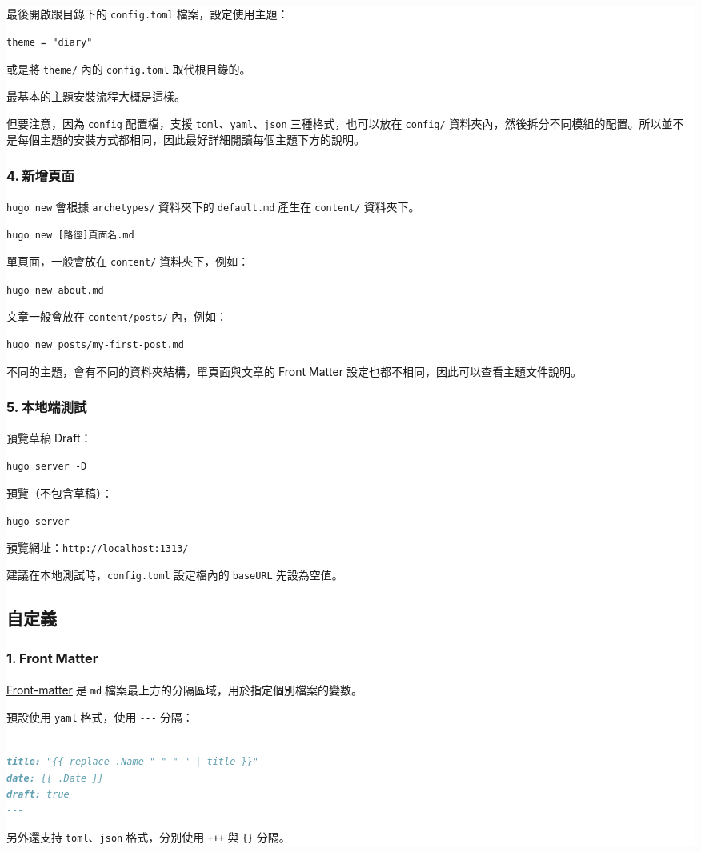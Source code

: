 最後開啟跟目錄下的 `config.toml` 檔案，設定使用主題：
```
theme = "diary"
```
或是將 `theme/` 內的 `config.toml` 取代根目錄的。

最基本的主題安裝流程大概是這樣。

但要注意，因為 `config` 配置檔，支援 `toml`、`yaml`、`json` 三種格式，也可以放在 `config/` 資料夾內，然後拆分不同模組的配置。所以並不是每個主題的安裝方式都相同，因此最好詳細閱讀每個主題下方的說明。

### 4. 新增頁面

`hugo new` 會根據 `archetypes/` 資料夾下的 `default.md` 產生在 `content/` 資料夾下。
```
hugo new [路徑]頁面名.md
```

單頁面，一般會放在 `content/` 資料夾下，例如：
```
hugo new about.md
```
文章一般會放在 `content/posts/` 內，例如：
```
hugo new posts/my-first-post.md
```

不同的主題，會有不同的資料夾結構，單頁面與文章的 Front Matter 設定也都不相同，因此可以查看主題文件說明。

### 5. 本地端測試

預覽草稿 Draft：
```
hugo server -D
```
預覽（不包含草稿）：
```
hugo server
```
預覽網址：`http://localhost:1313/`


建議在本地測試時，`config.toml` 設定檔內的 `baseURL` 先設為空值。

## 自定義

### 1. Front Matter

[Front-matter](https://gohugo.io/content-management/front-matter) 是 `md` 檔案最上方的分隔區域，用於指定個別檔案的變數。

預設使用 `yaml` 格式，使用 `---` 分隔：
```markdown
---
title: "{{ replace .Name "-" " " | title }}"
date: {{ .Date }}
draft: true
---
```
另外還支持 `toml`、`json` 格式，分別使用 `+++` 與 `{}` 分隔。
